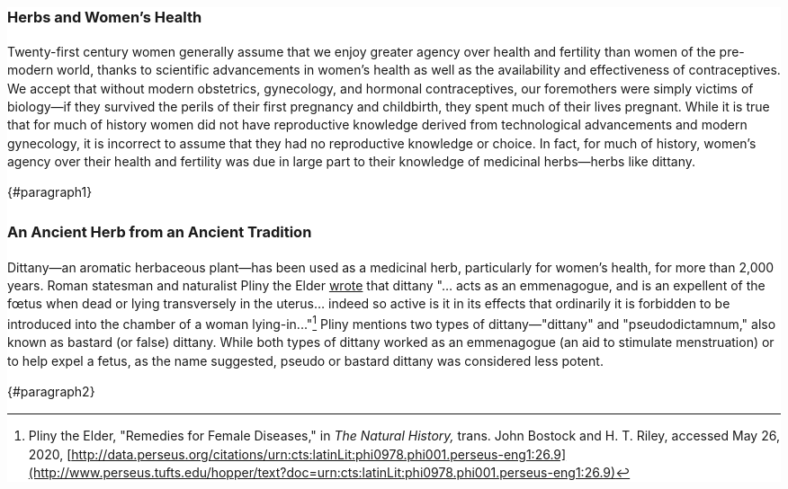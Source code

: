 <param ve-config
	   title="Dittany: Women’s Herbs and Reproductive Control"
	   banner="https://upload.wikimedia.org/wikipedia/commons/e/e1/Origanum-dictamnus-1.jpg"
	   eid="Q105076426"
	   about="Q1227336"
	   layout="vtl"
	   num-maps="13"
	   num-images="11"
	   num-specimens="0"
	   num-primary-sources="6"
	   author="Ashley Buchanan"
           description="Dittany has been used as a medicinal herb, particularly for women’s health, for more than 2,000 years. More specifically, the aromatic herbaceous plant has been associated with issues of menstruation, as well as labor and delivery. Herbals of the early modern period often described three forms of dittany that now correlate to Origanum dictamnus, Dictamnus albus, and Ballota pseudodictamnus. To explore the significance of dittany to women’s agency over their health and fertility through the ages, this visual narrative tracks descriptions of the plant in herbals and recipes and discusses women’s knowledge and use of the medicinal herb in relation to depictions of pregnancy and women recovering from childbirth.">
     
### Herbs and Women’s Health
Twenty-first century women generally assume that we enjoy greater agency over health and fertility than women of the pre-modern world, thanks to scientific advancements in women’s health as well as the availability and effectiveness of <span eid="Q122224">contraceptives</span>. We accept that without modern obstetrics, gynecology, and hormonal contraceptives, our foremothers were simply victims of biology—if they survived the perils of their first pregnancy and childbirth, they spent much of their lives pregnant. While it is true that for much of history women did not have reproductive knowledge derived from technological advancements and modern gynecology, it is incorrect to assume that they had no reproductive knowledge or choice. In fact, for much of history, women’s agency over their health and fertility was due in large part to their knowledge of medicinal herbs—herbs like <span eid="Q1227336">dittany</span>.
<param ve-image 
	region="0,99,1078,747"
	manifest="wc:Foetal_positions_BR_3701-15_28r.jpg"
	title="Foetal positions in womb, illustration to Soranus, Gynaecia (Manuscript: Brussels, Bibliothèque Royale, ms. 3701-15, fol. 28r)">
{#paragraph1}

### An Ancient Herb from an Ancient Tradition
Dittany—an aromatic herbaceous plant—has been used as a medicinal herb, particularly for women’s health, for more than 2,000 years. Roman statesman and naturalist Pliny the Elder [wrote](http://www.perseus.tufts.edu/hopper/text?doc=urn:cts:latinLit:phi0978.phi001.perseus-eng1:26.90) that dittany "… acts as an emmenagogue, and is an expellent of the fœtus when dead or lying transversely in the uterus… indeed so active is it in its effects that ordinarily it is forbidden to be introduced into the chamber of a woman lying-in..."[^ref1] Pliny mentions two types of dittany—"dittany" and "pseudodictamnum," also known as bastard (or false) dittany. While both types of dittany worked as an emmenagogue (an aid to stimulate menstruation) or to help expel a fetus, as the name suggested, pseudo or bastard dittany was considered less potent.
<param ve-entity eid="Q82778" title="Pliny the Elder">
<param ve-entity eid="Q2602077" title="Emmenagogue" aliases="emmenagogue">
<param ve-map center="42.49801090891067, 21.940742687948333" zoom="4" stroke-width="0" show-labels>
<param ve-map-layer geojson url="/geojson/dittany.json" title="Dittany Distribution" active>
{#paragraph2}


[^ref1]: Pliny the Elder, "Remedies for Female Diseases," in _The Natural History,_ trans. John Bostock and H. T. Riley, accessed May 26, 2020, [http://data.perseus.org/citations/urn:cts:latinLit:phi0978.phi001.perseus-eng1:26.9](http://www.perseus.tufts.edu/hopper/text?doc=urn:cts:latinLit:phi0978.phi001.perseus-eng1:26.9)
[^ref2]: It should be noted that there were some female-authored medieval pharmacopeias, most notably Hildegard of Bingen’s Physica and the Trotula. For more on the Trotula, see Monica H. Green, ed. and trans., _The "Trotula": A Medieval Compendium of Women’s Medicine_ (Philadelphia: University of Pennsylvania Press, 2001).
[^ref3]: Elaine Leong, "‘Herbals She Peruseth’: Reading Medicine in Early Modern England," _Renaissance Studies_ 28, no. 4 (2014): 556–78, accessed November 18, 2020, [http://www.jstor.org/stable/24423854](https://www.jstor.org/stable/24423854)
[^ref4]: Kevin J. Hayes, _A Colonial Woman’s Bookshelf_ (Eugene, Oregon: Wipf and Stock Publishers, 2016), 94.
[^ref5]: Mary Lindemann, _Medicine and Society in Early Modern Europe,_ 2nd ed. New Approaches to European History (New York: Cambridge University Press, 2010), 21–23. 
[^ref6]: John M. Riddle, _Eve’s Herbs: A History of Contraception and Abortion in the West_ (Cambridge, Mass.: Harvard University Press, 1997). 
[^ref7]: Londa Schiebinger, "Agnotology and Exotic Abortifacients: The Cultural Production of Ignorance in the Eighteenth-Century Atlantic World," _Proceedings of the American Philosophical Society_ 149, no. 3 (2005): 316–43, accessed December 3, 2020, [http://www.jstor.org/stable/4598938](https://www.jstor.org/stable/4598938)
[^ref8]: P. M. Soares et al., "Inhibitory effects of the essential oil of Mentha pulegium," _Planta Medica_ 71 (3) (2005): 214–218. 
[^ref9]: Sarah E. Nelson, "Persephone’s Seeds: Abortifacients and Contraceptives in Ancient Greek Medicine and Their Recent Scientific Appraisal," _Pharmacy in History_ 51, no. 2 (2009): 57–69, accessed December 4, 2020, [http://www.jstor.org/stable/41112420](https://www.jstor.org/stable/41112420)
[^ref10]: Aviva Romm, "Pregnancy and Botanical Medicine Use and Safety," in _Botanical Medicine for Women’s Health_, eds. Aviva Romm, Mary L. Hardy, Simon Mills (London: Churchill Livingstone, 2010), 321–333, [https://doi.org/10.1016/B978-0-443-07277-2.00013-1](https://doi.org/10.1016/B978-0-443-07277-2.00013-1)
